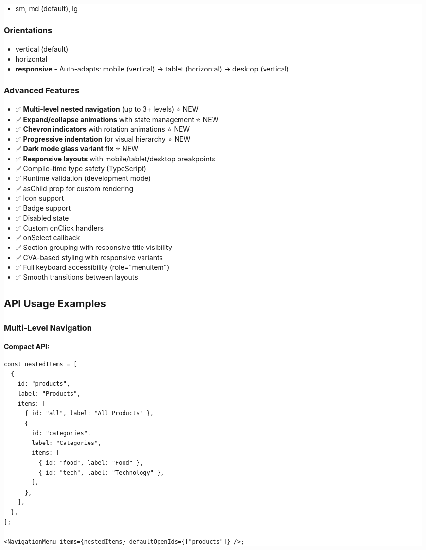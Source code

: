 - sm, md (default), lg

### Orientations

- vertical (default)
- horizontal
- **responsive** - Auto-adapts: mobile (vertical) → tablet (horizontal) → desktop (vertical)

### Advanced Features

- ✅ **Multi-level nested navigation** (up to 3+ levels) ⭐ NEW
- ✅ **Expand/collapse animations** with state management ⭐ NEW
- ✅ **Chevron indicators** with rotation animations ⭐ NEW
- ✅ **Progressive indentation** for visual hierarchy ⭐ NEW
- ✅ **Dark mode glass variant fix** ⭐ NEW
- ✅ **Responsive layouts** with mobile/tablet/desktop breakpoints
- ✅ Compile-time type safety (TypeScript)
- ✅ Runtime validation (development mode)
- ✅ asChild prop for custom rendering
- ✅ Icon support
- ✅ Badge support
- ✅ Disabled state
- ✅ Custom onClick handlers
- ✅ onSelect callback
- ✅ Section grouping with responsive title visibility
- ✅ CVA-based styling with responsive variants
- ✅ Full keyboard accessibility (role="menuitem")
- ✅ Smooth transitions between layouts

## API Usage Examples

### Multi-Level Navigation

**Compact API:**

```tsx
const nestedItems = [
  {
    id: "products",
    label: "Products",
    items: [
      { id: "all", label: "All Products" },
      {
        id: "categories",
        label: "Categories",
        items: [
          { id: "food", label: "Food" },
          { id: "tech", label: "Technology" },
        ],
      },
    ],
  },
];

<NavigationMenu items={nestedItems} defaultOpenIds={["products"]} />;
```
